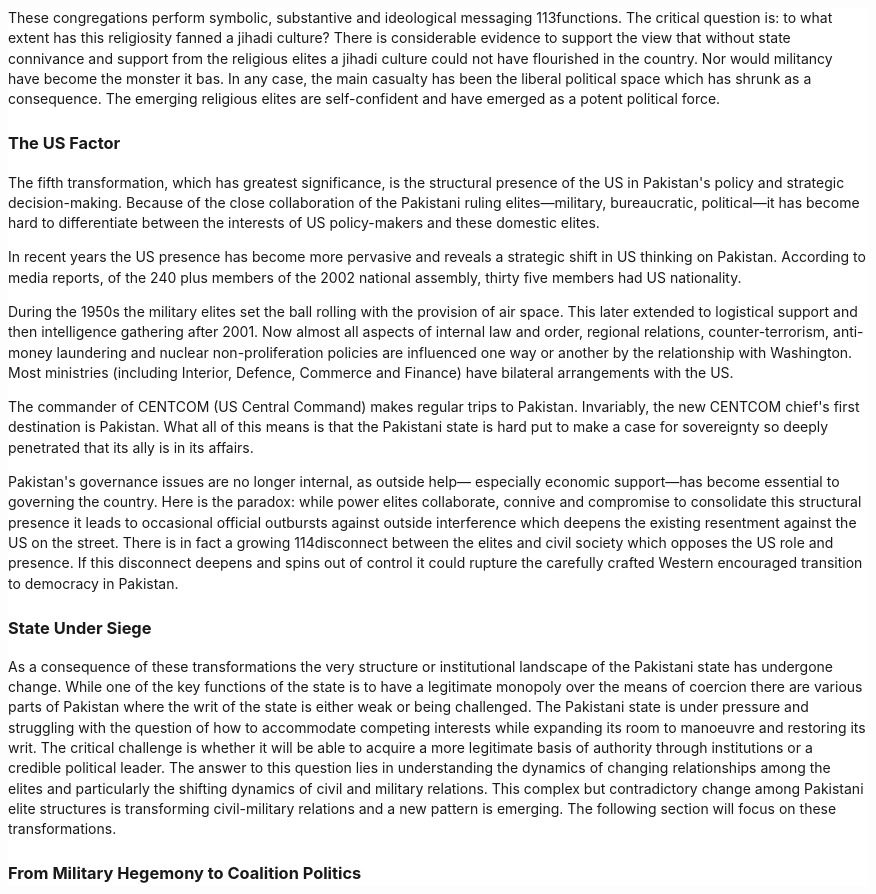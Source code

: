 These congregations perform symbolic, substantive and ideological messaging 113functions. The critical question is: to what extent has this religiosity fanned a jihadi culture? There is considerable evidence to support the view that without state connivance and support from the religious elites a jihadi culture could not have flourished in the country. Nor would militancy have become the monster it bas. In any case, the main casualty has been the liberal political space which has shrunk as a consequence. The emerging religious elites are self-confident and have emerged as a potent political force.


### The US Factor

The fifth transformation, which has greatest significance, is the structural presence of the US in Pakistan's policy and strategic decision-making. Because of the close collaboration of the Pakistani ruling elites—military, bureaucratic, political—it has become hard to differentiate between the interests of US policy-makers and these domestic elites. 

In recent years the US presence has become more pervasive and reveals a strategic shift in US thinking on Pakistan. According to media reports, of the 240 plus members of the 2002 national assembly, thirty five members had US nationality.

During the 1950s the military elites set the ball rolling with the provision of air space. This later extended to logistical support and then intelligence gathering after 2001. Now almost all aspects of internal law and order, regional relations, counter-terrorism, anti-money laundering and nuclear non-proliferation policies are influenced one way or another by the relationship with Washington. Most ministries (including Interior, Defence, Commerce and Finance) have bilateral arrangements with the US.

The commander of CENTCOM (US Central Command) makes regular trips to Pakistan. Invariably, the new CENTCOM chief's first destination is Pakistan. What all of this means is that the Pakistani state is hard put to make a case for sovereignty so deeply penetrated that its ally is in its affairs.

Pakistan's governance issues are no longer internal, as outside help— especially economic support—has become essential to governing the country. Here is the paradox: while power elites collaborate, connive and compromise to consolidate this structural presence it leads to occasional official outbursts against outside interference which deepens the existing resentment against the US on the street. There is in fact a growing 114disconnect between the elites and civil society which opposes the US role and presence. If this disconnect deepens and spins out of control it could rupture the carefully crafted Western encouraged transition to democracy in Pakistan.

### State Under Siege

As a consequence of these transformations the very structure or institutional landscape of the Pakistani state has undergone change. While one of the key functions of the state is to have a legitimate monopoly over the means of coercion there are various parts of Pakistan where the writ of the state is either weak or being challenged. The Pakistani state is under pressure and struggling with the question of how to accommodate competing interests while expanding its room to manoeuvre and restoring its writ. The critical challenge is whether it will be able to acquire a more legitimate basis of authority through institutions or a credible political leader. The answer to this question lies in understanding the dynamics of changing relationships among the elites and particularly the shifting dynamics of civil and military relations. This complex but contradictory change among Pakistani elite structures is transforming civil-military relations and a new pattern is emerging. The following section will focus on these transformations.


### From Military Hegemony to Coalition Politics
